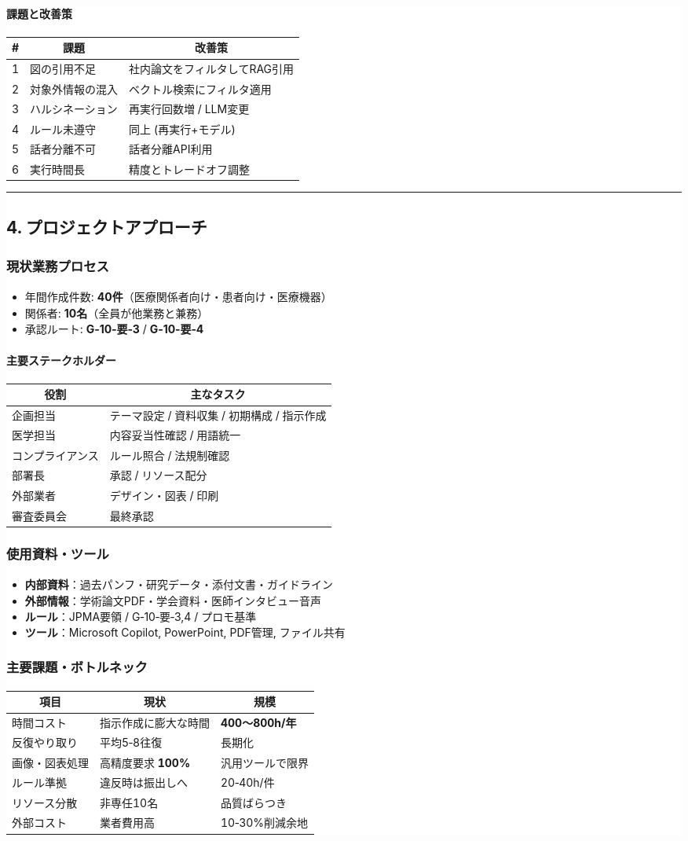 #### 課題と改善策

| # | 課題       | 改善策              |
| - | -------- | ---------------- |
| 1 | 図の引用不足   | 社内論文をフィルタしてRAG引用 |
| 2 | 対象外情報の混入 | ベクトル検索にフィルタ適用    |
| 3 | ハルシネーション | 再実行回数増 / LLM変更   |
| 4 | ルール未遵守   | 同上 (再実行+モデル)     |
| 5 | 話者分離不可   | 話者分離API利用        |
| 6 | 実行時間長    | 精度とトレードオフ調整      |

---

## 4. プロジェクトアプローチ

### 現状業務プロセス

* 年間作成件数: **40件**（医療関係者向け・患者向け・医療機器）
* 関係者: **10名**（全員が他業務と兼務）
* 承認ルート: **G‑10‑要‑3** / **G‑10‑要‑4**

#### 主要ステークホルダー

| 役割       | 主なタスク                      |
| -------- | -------------------------- |
| 企画担当     | テーマ設定 / 資料収集 / 初期構成 / 指示作成 |
| 医学担当     | 内容妥当性確認 / 用語統一             |
| コンプライアンス | ルール照合 / 法規制確認              |
| 部署長      | 承認 / リソース配分                |
| 外部業者     | デザイン・図表 / 印刷               |
| 審査委員会    | 最終承認                       |

### 使用資料・ツール

* **内部資料**：過去パンフ・研究データ・添付文書・ガイドライン
* **外部情報**：学術論文PDF・学会資料・医師インタビュー音声
* **ルール**：JPMA要領 / G‑10‑要‑3,4 / プロモ基準
* **ツール**：Microsoft Copilot, PowerPoint, PDF管理, ファイル共有

### 主要課題・ボトルネック

| 項目      | 現状             | 規模             |
| ------- | -------------- | -------------- |
| 時間コスト   | 指示作成に膨大な時間     | **400〜800h/年** |
| 反復やり取り  | 平均5‑8往復        | 長期化            |
| 画像・図表処理 | 高精度要求 **100%** | 汎用ツールで限界       |
| ルール準拠   | 違反時は振出しへ       | 20‑40h/件       |
| リソース分散  | 非専任10名         | 品質ばらつき         |
| 外部コスト   | 業者費用高          | 10‑30%削減余地     |
